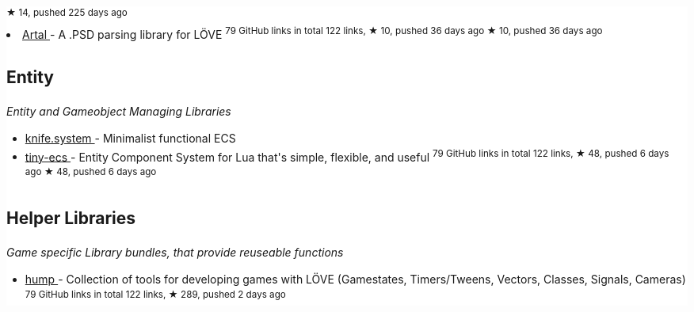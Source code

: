  <sup>
   &#9733 14, pushed 225 days ago
  </sup>
 </li>
 <li>
  <a href="https://github.com/unXedDani/Artal">
   Artal
  </a>
  - A .PSD parsing library for LÖVE
  <sup>
   79 GitHub links in total 122 links, ★ 10, pushed 36 days ago
  </sup>
  <sup>
   &#9733 10, pushed 36 days ago
  </sup>
 </li>
</ul>
<h2>
 Entity
</h2>
<p>
 <em>
  Entity and Gameobject Managing Libraries
 </em>
</p>
<ul>
 <li>
  <a href="https://github.com/airstruck/knife/blob/master/readme/system.md">
   knife.system
  </a>
  - Minimalist functional ECS
 </li>
 <li>
  <a href="https://github.com/bakpakin/tiny-ecs">
   tiny-ecs
  </a>
  - Entity Component System for Lua that's simple, flexible, and useful
  <sup>
   79 GitHub links in total 122 links, ★ 48, pushed 6 days ago
  </sup>
  <sup>
   &#9733 48, pushed 6 days ago
  </sup>
 </li>
</ul>
<h2>
 <a name="helper">
 </a>
 Helper Libraries
</h2>
<p>
 <em>
  Game specific Library bundles, that provide reuseable functions
 </em>
</p>
<ul>
 <li>
  <a href="https://github.com/vrld/hump">
   hump
  </a>
  - Collection of tools for developing games with LÖVE (Gamestates, Timers/Tweens, Vectors, Classes, Signals, Cameras)
  <sup>
   79 GitHub links in total 122 links, ★ 289, pushed 2 days ago